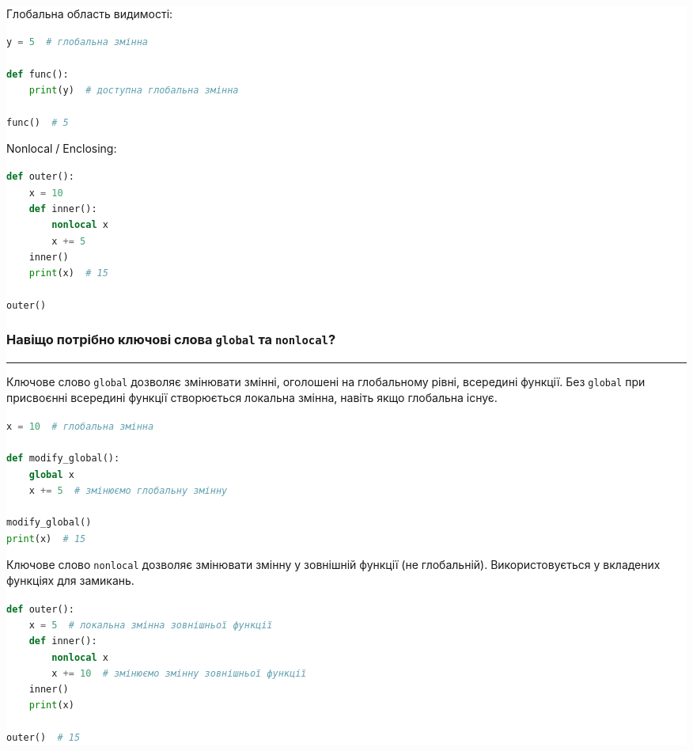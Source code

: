 
Глобальна область видимості:


```python
y = 5  # глобальна змінна

def func():
    print(y)  # доступна глобальна змінна

func()  # 5
```


Nonlocal / Enclosing:


```python
def outer():
    x = 10
    def inner():
        nonlocal x
        x += 5
    inner()
    print(x)  # 15

outer()
```


### Навіщо потрібно ключові слова `global` та `nonlocal`?

<hr>

Ключове слово `global` дозволяє змінювати змінні, оголошені на глобальному рівні, всередині функції.
Без `global` при присвоєнні всередині функції створюється локальна змінна, навіть якщо глобальна
існує.


```python
x = 10  # глобальна змінна

def modify_global():
    global x
    x += 5  # змінюємо глобальну змінну

modify_global()
print(x)  # 15
```


Ключове слово `nonlocal` дозволяє змінювати змінну у зовнішній функції (не глобальній).
Використовується у вкладених функціях для замикань.


```python
def outer():
    x = 5  # локальна змінна зовнішньої функції
    def inner():
        nonlocal x
        x += 10  # змінюємо змінну зовнішньої функції
    inner()
    print(x)

outer()  # 15
```
